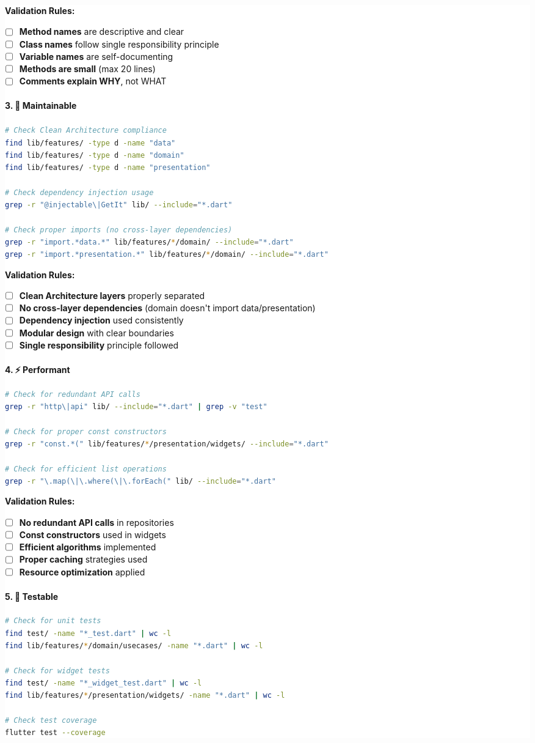 **Validation Rules:**
- [ ] **Method names** are descriptive and clear
- [ ] **Class names** follow single responsibility principle
- [ ] **Variable names** are self-documenting
- [ ] **Methods are small** (max 20 lines)
- [ ] **Comments explain WHY**, not WHAT

#### 3. 🔧 Maintainable
```bash
# Check Clean Architecture compliance
find lib/features/ -type d -name "data"
find lib/features/ -type d -name "domain" 
find lib/features/ -type d -name "presentation"

# Check dependency injection usage
grep -r "@injectable\|GetIt" lib/ --include="*.dart"

# Check proper imports (no cross-layer dependencies)
grep -r "import.*data.*" lib/features/*/domain/ --include="*.dart"
grep -r "import.*presentation.*" lib/features/*/domain/ --include="*.dart"
```

**Validation Rules:**
- [ ] **Clean Architecture layers** properly separated
- [ ] **No cross-layer dependencies** (domain doesn't import data/presentation)
- [ ] **Dependency injection** used consistently
- [ ] **Modular design** with clear boundaries
- [ ] **Single responsibility** principle followed

#### 4. ⚡ Performant
```bash
# Check for redundant API calls
grep -r "http\|api" lib/ --include="*.dart" | grep -v "test"

# Check for proper const constructors
grep -r "const.*(" lib/features/*/presentation/widgets/ --include="*.dart"

# Check for efficient list operations
grep -r "\.map(\|\.where(\|\.forEach(" lib/ --include="*.dart"
```

**Validation Rules:**
- [ ] **No redundant API calls** in repositories
- [ ] **Const constructors** used in widgets
- [ ] **Efficient algorithms** implemented
- [ ] **Proper caching** strategies used
- [ ] **Resource optimization** applied

#### 5. 🧪 Testable
```bash
# Check for unit tests
find test/ -name "*_test.dart" | wc -l
find lib/features/*/domain/usecases/ -name "*.dart" | wc -l

# Check for widget tests
find test/ -name "*_widget_test.dart" | wc -l
find lib/features/*/presentation/widgets/ -name "*.dart" | wc -l

# Check test coverage
flutter test --coverage
```
